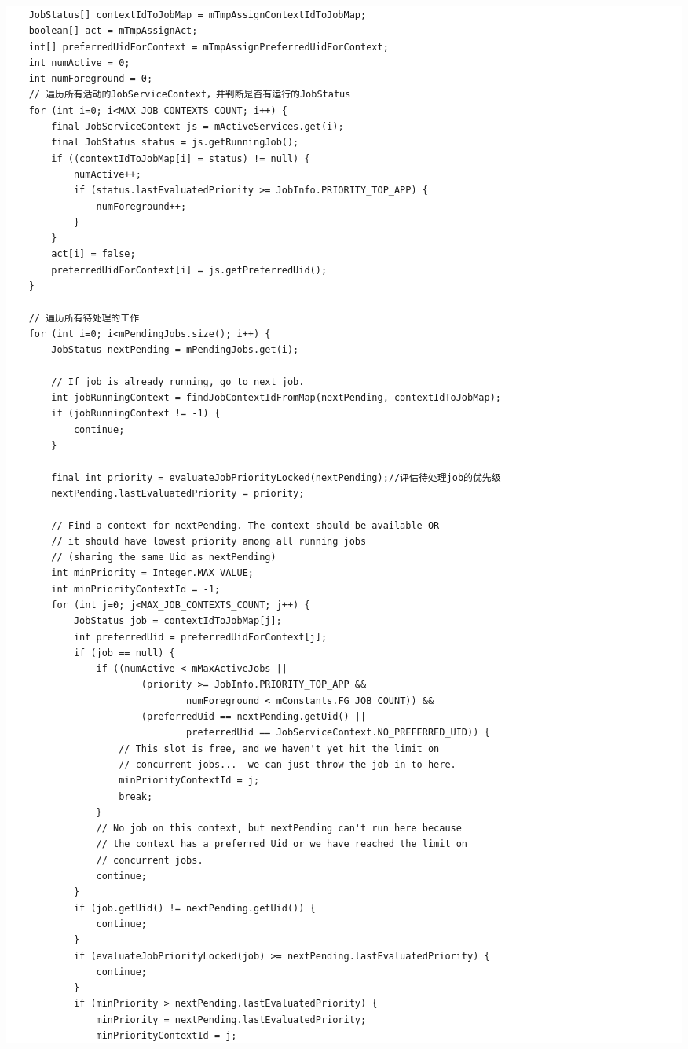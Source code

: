         JobStatus[] contextIdToJobMap = mTmpAssignContextIdToJobMap;
        boolean[] act = mTmpAssignAct;
        int[] preferredUidForContext = mTmpAssignPreferredUidForContext;
        int numActive = 0;
        int numForeground = 0;
		// 遍历所有活动的JobServiceContext，并判断是否有运行的JobStatus
        for (int i=0; i<MAX_JOB_CONTEXTS_COUNT; i++) {
            final JobServiceContext js = mActiveServices.get(i);
            final JobStatus status = js.getRunningJob();
            if ((contextIdToJobMap[i] = status) != null) {
                numActive++;
                if (status.lastEvaluatedPriority >= JobInfo.PRIORITY_TOP_APP) {
                    numForeground++;
                }
            }
            act[i] = false;
            preferredUidForContext[i] = js.getPreferredUid();
        }
        
		// 遍历所有待处理的工作
        for (int i=0; i<mPendingJobs.size(); i++) {
            JobStatus nextPending = mPendingJobs.get(i);

            // If job is already running, go to next job.
            int jobRunningContext = findJobContextIdFromMap(nextPending, contextIdToJobMap);
            if (jobRunningContext != -1) {
                continue;
            }

            final int priority = evaluateJobPriorityLocked(nextPending);//评估待处理job的优先级
            nextPending.lastEvaluatedPriority = priority;

            // Find a context for nextPending. The context should be available OR
            // it should have lowest priority among all running jobs
            // (sharing the same Uid as nextPending)
            int minPriority = Integer.MAX_VALUE;
            int minPriorityContextId = -1;
            for (int j=0; j<MAX_JOB_CONTEXTS_COUNT; j++) {
                JobStatus job = contextIdToJobMap[j];
                int preferredUid = preferredUidForContext[j];
                if (job == null) {
                    if ((numActive < mMaxActiveJobs ||
                            (priority >= JobInfo.PRIORITY_TOP_APP &&
                                    numForeground < mConstants.FG_JOB_COUNT)) &&
                            (preferredUid == nextPending.getUid() ||
                                    preferredUid == JobServiceContext.NO_PREFERRED_UID)) {
                        // This slot is free, and we haven't yet hit the limit on
                        // concurrent jobs...  we can just throw the job in to here.
                        minPriorityContextId = j;
                        break;
                    }
                    // No job on this context, but nextPending can't run here because
                    // the context has a preferred Uid or we have reached the limit on
                    // concurrent jobs.
                    continue;
                }
                if (job.getUid() != nextPending.getUid()) {
                    continue;
                }
                if (evaluateJobPriorityLocked(job) >= nextPending.lastEvaluatedPriority) {
                    continue;
                }
                if (minPriority > nextPending.lastEvaluatedPriority) {
                    minPriority = nextPending.lastEvaluatedPriority;
                    minPriorityContextId = j;